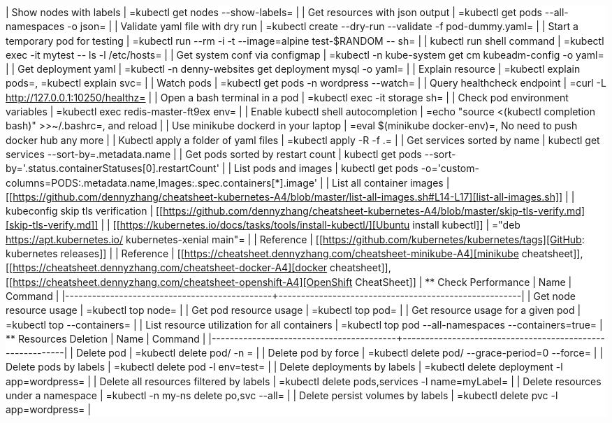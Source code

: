| Show nodes with labels | =kubectl get nodes --show-labels= |
| Get resources with json output | =kubectl get pods --all-namespaces -o json= |
| Validate yaml file with dry run | =kubectl create --dry-run --validate -f pod-dummy.yaml= |
| Start a temporary pod for testing | =kubectl run --rm -i -t --image=alpine test-$RANDOM -- sh= |
| kubectl run shell command | =kubectl exec -it mytest -- ls -l /etc/hosts= |
| Get system conf via configmap | =kubectl -n kube-system get cm kubeadm-config -o yaml= |
| Get deployment yaml | =kubectl -n denny-websites get deployment mysql -o yaml= |
| Explain resource | =kubectl explain pods=, =kubectl explain svc= |
| Watch pods | =kubectl get pods -n wordpress --watch= |
| Query healthcheck endpoint | =curl -L http://127.0.0.1:10250/healthz= |
| Open a bash terminal in a pod | =kubectl exec -it storage sh= |
| Check pod environment variables | =kubectl exec redis-master-ft9ex env= |
| Enable kubectl shell autocompletion | =echo "source <(kubectl completion bash)" >>~/.bashrc=, and reload |
| Use minikube dockerd in your laptop | =eval $(minikube docker-env)=, No need to push docker hub any more |
| Kubectl apply a folder of yaml files | =kubectl apply -R -f .= |
| Get services sorted by name | kubectl get services --sort-by=.metadata.name |
| Get pods sorted by restart count | kubectl get pods --sort-by='.status.containerStatuses[0].restartCount' |
| List pods and images | kubectl get pods -o='custom-columns=PODS:.metadata.name,Images:.spec.containers[*].image' |
| List all container images | [[https://github.com/dennyzhang/cheatsheet-kubernetes-A4/blob/master/list-all-images.sh#L14-L17][list-all-images.sh]] |
| kubeconfig skip tls verification | [[https://github.com/dennyzhang/cheatsheet-kubernetes-A4/blob/master/skip-tls-verify.md][skip-tls-verify.md]] |
| [[https://kubernetes.io/docs/tasks/tools/install-kubectl/][Ubuntu install kubectl]] | ="deb https://apt.kubernetes.io/ kubernetes-xenial main"= |
| Reference | [[https://github.com/kubernetes/kubernetes/tags][GitHub: kubernetes releases]] |
| Reference | [[https://cheatsheet.dennyzhang.com/cheatsheet-minikube-A4][minikube cheatsheet]], [[https://cheatsheet.dennyzhang.com/cheatsheet-docker-A4][docker cheatsheet]], [[https://cheatsheet.dennyzhang.com/cheatsheet-openshift-A4][OpenShift CheatSheet]] |
** Check Performance
| Name | Command |
|----------------------------------------------+------------------------------------------------------|
| Get node resource usage | =kubectl top node= |
| Get pod resource usage | =kubectl top pod= |
| Get resource usage for a given pod | =kubectl top <podname> --containers= |
| List resource utilization for all containers | =kubectl top pod --all-namespaces --containers=true= |
** Resources Deletion
| Name | Command |
|-----------------------------------------+----------------------------------------------------------|
| Delete pod | =kubectl delete pod/<pod-name> -n <my-namespace>= |
| Delete pod by force | =kubectl delete pod/<pod-name> --grace-period=0 --force= |
| Delete pods by labels | =kubectl delete pod -l env=test= |
| Delete deployments by labels | =kubectl delete deployment -l app=wordpress= |
| Delete all resources filtered by labels | =kubectl delete pods,services -l name=myLabel= |
| Delete resources under a namespace | =kubectl -n my-ns delete po,svc --all= |
| Delete persist volumes by labels | =kubectl delete pvc -l app=wordpress= |